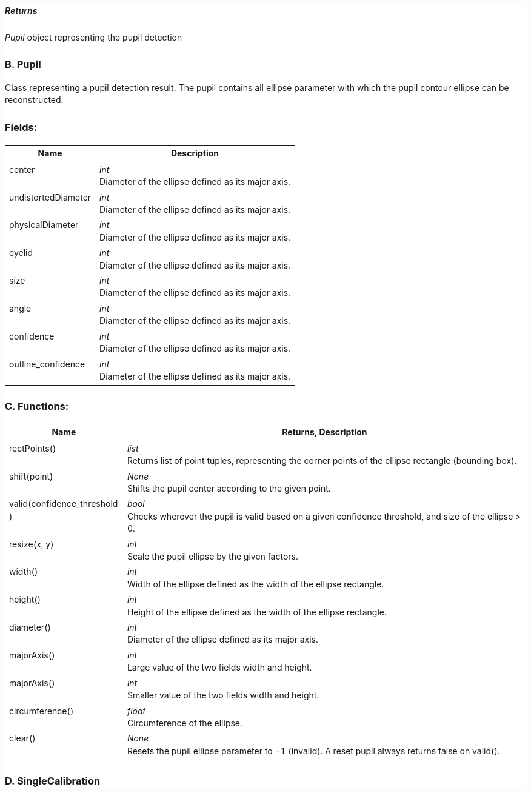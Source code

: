##### Returns

*Pupil* object representing the pupil detection


### B. Pupil

Class representing a pupil detection result.
The pupil contains all ellipse parameter with which the pupil contour ellipse can be reconstructed.

### Fields:

| Name                | Description                                                 |
| ------------------- | ----------------------------------------------------------- |
| center              | *int*<br>Diameter of the ellipse defined as its major axis. |
| undistortedDiameter | *int*<br>Diameter of the ellipse defined as its major axis. |
| physicalDiameter    | *int*<br>Diameter of the ellipse defined as its major axis. |
| eyelid              | *int*<br>Diameter of the ellipse defined as its major axis. |
| size                | *int*<br>Diameter of the ellipse defined as its major axis. |
| angle               | *int*<br>Diameter of the ellipse defined as its major axis. |
| confidence          | *int*<br>Diameter of the ellipse defined as its major axis. |
| outline_confidence  | *int*<br>Diameter of the ellipse defined as its major axis. |

### C. Functions:

| Name                        | Returns, Description                                         |
| --------------------------- | ------------------------------------------------------------ |
| rectPoints()                | *list*<br>Returns list of point tuples, representing the corner points of the ellipse rectangle (bounding box). |
| shift(point)                | *None*<br>Shifts the pupil center according to the given point. |
| valid(confidence_threshold) | *bool*<br>Checks wherever the pupil is valid based on a given confidence threshold, and size of the ellipse > 0. |
| resize(x, y)                | *int*<br>Scale the pupil ellipse by the given factors.       |
| width()                     | *int*<br>Width of the ellipse defined as the width of the ellipse rectangle. |
| height()                    | *int*<br>Height of the ellipse defined as the width of the ellipse rectangle. |
| diameter()                  | *int*<br>Diameter of the ellipse defined as its major axis.  |
| majorAxis()                 | *int*<br>Large value of the two fields width and height.     |
| majorAxis()                 | *int*<br>Smaller value of the two fields width and height.   |
| circumference()             | *float*<br>Circumference of the ellipse.                     |
| clear()                     | *None*<br>Resets the pupil ellipse parameter to -1 (invalid). A reset pupil always returns false on valid(). |

### D. SingleCalibration
